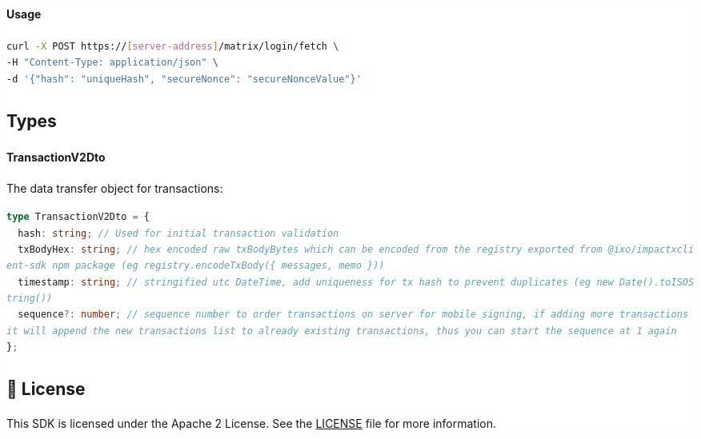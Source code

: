 #### Usage

```bash
curl -X POST https://[server-address]/matrix/login/fetch \
-H "Content-Type: application/json" \
-d '{"hash": "uniqueHash", "secureNonce": "secureNonceValue"}'
```

## Types

#### TransactionV2Dto

The data transfer object for transactions:

```ts
type TransactionV2Dto = {
  hash: string; // Used for initial transaction validation
  txBodyHex: string; // hex encoded raw txBodyBytes which can be encoded from the registry exported from @ixo/impactxclient-sdk npm package (eg registry.encodeTxBody({ messages, memo }))
  timestamp: string; // stringified utc DateTime, add uniqueness for tx hash to prevent duplicates (eg new Date().toISOString())
  sequence?: number; // sequence number to order transactions on server for mobile signing, if adding more transactions it will append the new transactions list to already existing transactions, thus you can start the sequence at 1 again
};
```

## 📃 License

This SDK is licensed under the Apache 2 License. See the [LICENSE](/LICENSE) file for more information.
